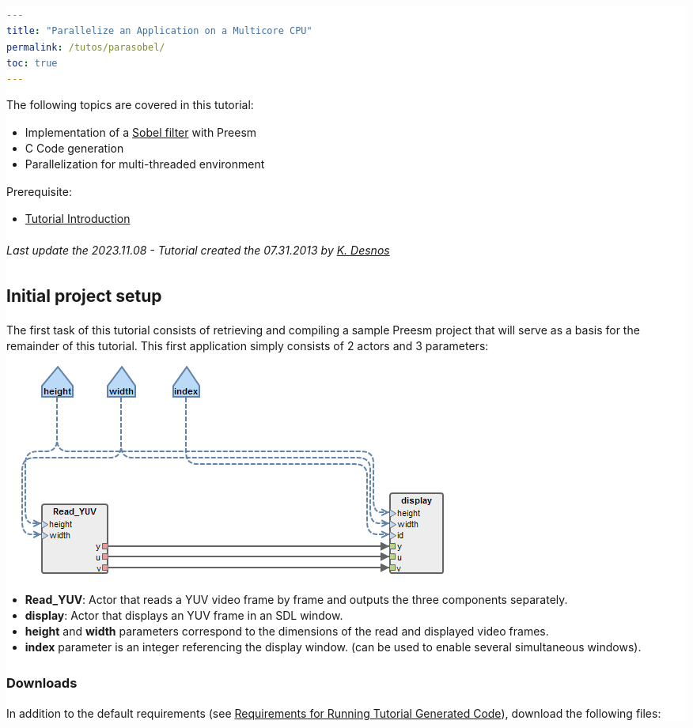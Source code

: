 ```yaml
---
title: "Parallelize an Application on a Multicore CPU"
permalink: /tutos/parasobel/
toc: true
---
```


The following topics are covered in this tutorial:

*   Implementation of a [Sobel filter](http://en.wikipedia.org/wiki/Sobel_operator) with Preesm
*   C Code generation
*   Parallelization for multi-threaded environment

Prerequisite: 
* [Tutorial Introduction](/tutos/intro)

###### Last update the 2023.11.08 - Tutorial created the 07.31.2013 by [K. Desnos](mailto:kdesnos@insa-rennes.fr)

## Initial project setup

The first task of this tutorial consists of retrieving and compiling a sample Preesm project that will serve as a basis for the remainder of this tutorial. This first application simply consists of 2 actors and 3 parameters:

![](/assets/tutos/parasobel/read_display_pisdf.png)

*   **Read_YUV**: Actor that reads a YUV video frame by frame and outputs the three components separately.
*   **display**: Actor that displays an YUV frame in an SDL window.
*   **height** and **width** parameters correspond to the dimensions of the read and displayed video frames.
*   **index** parameter is an integer referencing the display window. (can be used to enable several simultaneous windows).

### Downloads

In addition to the default requirements (see [Requirements for Running Tutorial Generated Code](/tutos/intro/#requirements-for-running-tutorial-generated-code)), download the following files:

